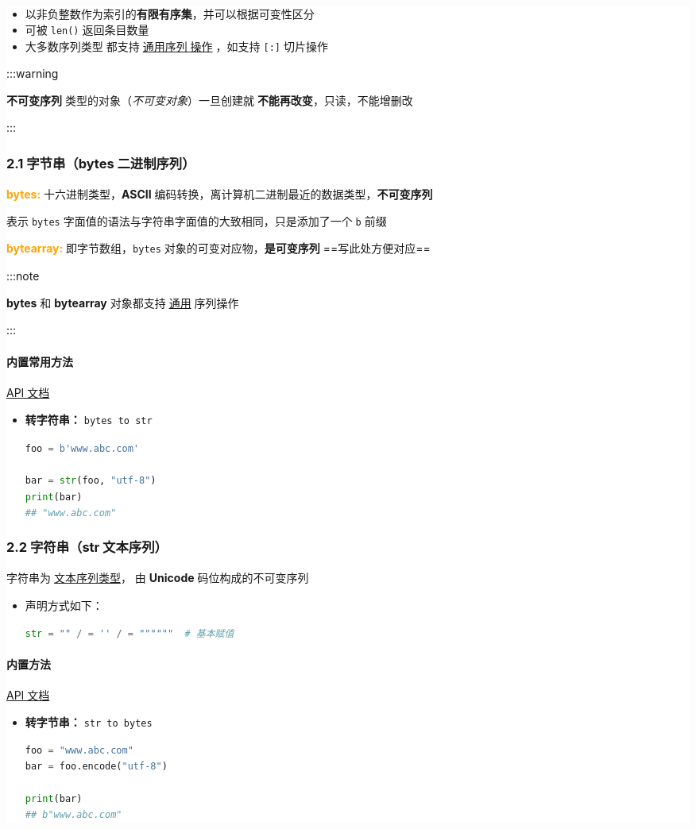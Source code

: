 - 以非负整数作为索引的**有限有序集**，并可以根据可变性区分
- 可被 `len()` 返回条目数量
- 大多数序列类型<Badge text="可变/不可变" type="info"/> 都支持 [通用序列 操作](https://docs.python.org/zh-cn/3.9/library/stdtypes.html?highlight=bytes#typesseq-common) ，如支持 `[:]` 切片操作

:::warning

**不可变序列** 类型的对象（*不可变对象*）一旦创建就 **不能再改变**，只读，不能增删改

:::

### **2.1 字节串（bytes 二进制序列）**

<span style="color: orange">**bytes:**</span> 十六进制类型，**ASCII** 编码转换，离计算机二进制最近的数据类型，**不可变序列**

表示 `bytes` 字面值的语法与字符串字面值的大致相同，只是添加了一个 `b` 前缀

<span style="color: orange">**bytearray:**</span> 即字节数组，`bytes` 对象的可变对应物，**是可变序列** ==写此处方便对应==

:::note

**bytes** 和 **bytearray** 对象都支持 [通用](https://docs.python.org/zh-cn/3.9/library/stdtypes.html?highlight=bytes#typesseq-common) 序列操作

:::

#### 内置常用方法

[API 文档](https://docs.python.org/zh-cn/3.10/library/stdtypes.html#bytes-and-bytearray-operations)

- **转字符串：** `bytes to str`

  ```python
  foo = b'www.abc.com'
  
  bar = str(foo, "utf-8")
  print(bar)
  ## "www.abc.com"
  ```

### **2.2 字符串（str 文本序列）**

字符串为 [文本序列类型](https://docs.python.org/zh-cn/3.9/library/stdtypes.html?highlight=bytes#str)， 由 **Unicode** 码位构成的不可变序列

- 声明方式如下：

  ```python
  str = "" / = '' / = """"""  # 基本赋值
  ```

#### 内置方法

[API 文档](https://docs.python.org/zh-cn/3.10/library/stdtypes.html#string-methods)

- **转字节串：** `str to bytes`

  ```python
  foo = "www.abc.com"
  bar = foo.encode("utf-8")

  print(bar)
  ## b"www.abc.com"
  ```
